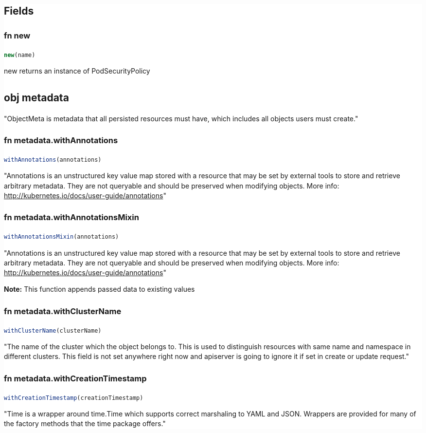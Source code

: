 ## Fields

### fn new

```ts
new(name)
```

new returns an instance of PodSecurityPolicy

## obj metadata

"ObjectMeta is metadata that all persisted resources must have, which includes all objects users must create."

### fn metadata.withAnnotations

```ts
withAnnotations(annotations)
```

"Annotations is an unstructured key value map stored with a resource that may be set by external tools to store and retrieve arbitrary metadata. They are not queryable and should be preserved when modifying objects. More info: http://kubernetes.io/docs/user-guide/annotations"

### fn metadata.withAnnotationsMixin

```ts
withAnnotationsMixin(annotations)
```

"Annotations is an unstructured key value map stored with a resource that may be set by external tools to store and retrieve arbitrary metadata. They are not queryable and should be preserved when modifying objects. More info: http://kubernetes.io/docs/user-guide/annotations"

**Note:** This function appends passed data to existing values

### fn metadata.withClusterName

```ts
withClusterName(clusterName)
```

"The name of the cluster which the object belongs to. This is used to distinguish resources with same name and namespace in different clusters. This field is not set anywhere right now and apiserver is going to ignore it if set in create or update request."

### fn metadata.withCreationTimestamp

```ts
withCreationTimestamp(creationTimestamp)
```

"Time is a wrapper around time.Time which supports correct marshaling to YAML and JSON.  Wrappers are provided for many of the factory methods that the time package offers."
